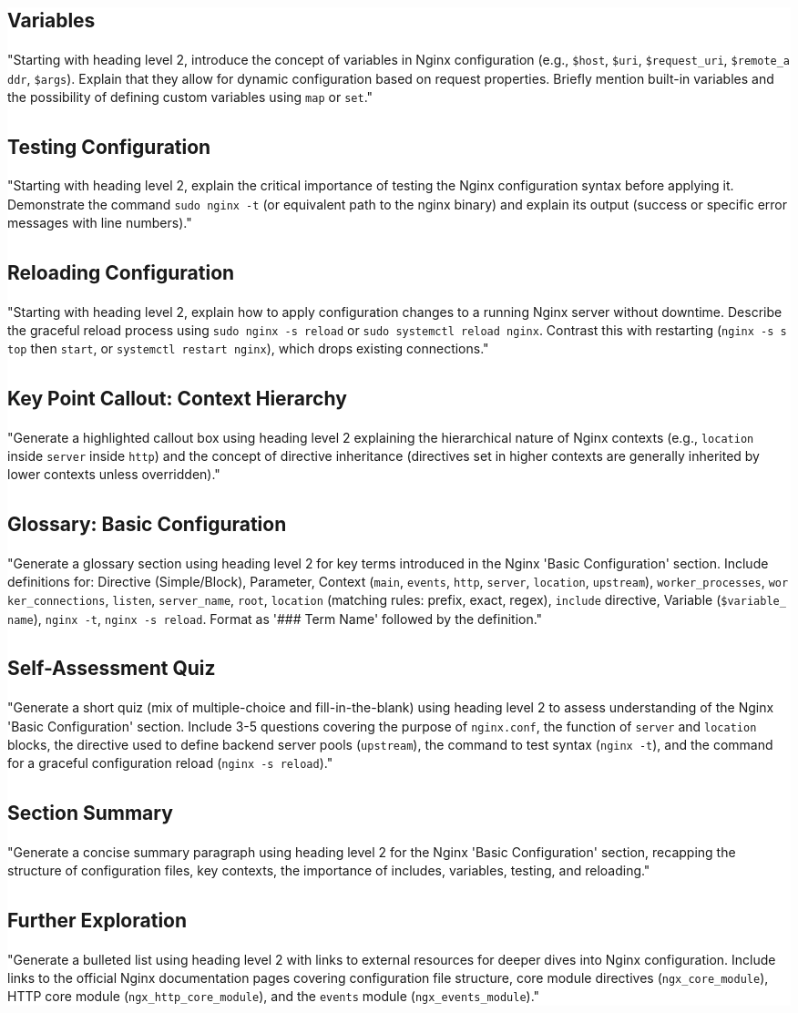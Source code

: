 ## Variables
"<prompt>Starting with heading level 2, introduce the concept of variables in Nginx configuration (e.g., `$host`, `$uri`, `$request_uri`, `$remote_addr`, `$args`). Explain that they allow for dynamic configuration based on request properties. Briefly mention built-in variables and the possibility of defining custom variables using `map` or `set`."

## Testing Configuration
"<prompt>Starting with heading level 2, explain the critical importance of testing the Nginx configuration syntax before applying it. Demonstrate the command `sudo nginx -t` (or equivalent path to the nginx binary) and explain its output (success or specific error messages with line numbers)."

## Reloading Configuration
"<prompt>Starting with heading level 2, explain how to apply configuration changes to a running Nginx server without downtime. Describe the graceful reload process using `sudo nginx -s reload` or `sudo systemctl reload nginx`. Contrast this with restarting (`nginx -s stop` then `start`, or `systemctl restart nginx`), which drops existing connections."

## Key Point Callout: Context Hierarchy
"<prompt>Generate a highlighted callout box using heading level 2 explaining the hierarchical nature of Nginx contexts (e.g., `location` inside `server` inside `http`) and the concept of directive inheritance (directives set in higher contexts are generally inherited by lower contexts unless overridden)."

## Glossary: Basic Configuration
"<prompt>Generate a glossary section using heading level 2 for key terms introduced in the Nginx 'Basic Configuration' section. Include definitions for: Directive (Simple/Block), Parameter, Context (`main`, `events`, `http`, `server`, `location`, `upstream`), `worker_processes`, `worker_connections`, `listen`, `server_name`, `root`, `location` (matching rules: prefix, exact, regex), `include` directive, Variable (`$variable_name`), `nginx -t`, `nginx -s reload`. Format as '### Term Name' followed by the definition."

## Self-Assessment Quiz
"<prompt>Generate a short quiz (mix of multiple-choice and fill-in-the-blank) using heading level 2 to assess understanding of the Nginx 'Basic Configuration' section. Include 3-5 questions covering the purpose of `nginx.conf`, the function of `server` and `location` blocks, the directive used to define backend server pools (`upstream`), the command to test syntax (`nginx -t`), and the command for a graceful configuration reload (`nginx -s reload`)."

## Section Summary
"<prompt>Generate a concise summary paragraph using heading level 2 for the Nginx 'Basic Configuration' section, recapping the structure of configuration files, key contexts, the importance of includes, variables, testing, and reloading."

## Further Exploration
"<prompt>Generate a bulleted list using heading level 2 with links to external resources for deeper dives into Nginx configuration. Include links to the official Nginx documentation pages covering configuration file structure, core module directives (`ngx_core_module`), HTTP core module (`ngx_http_core_module`), and the `events` module (`ngx_events_module`)."
